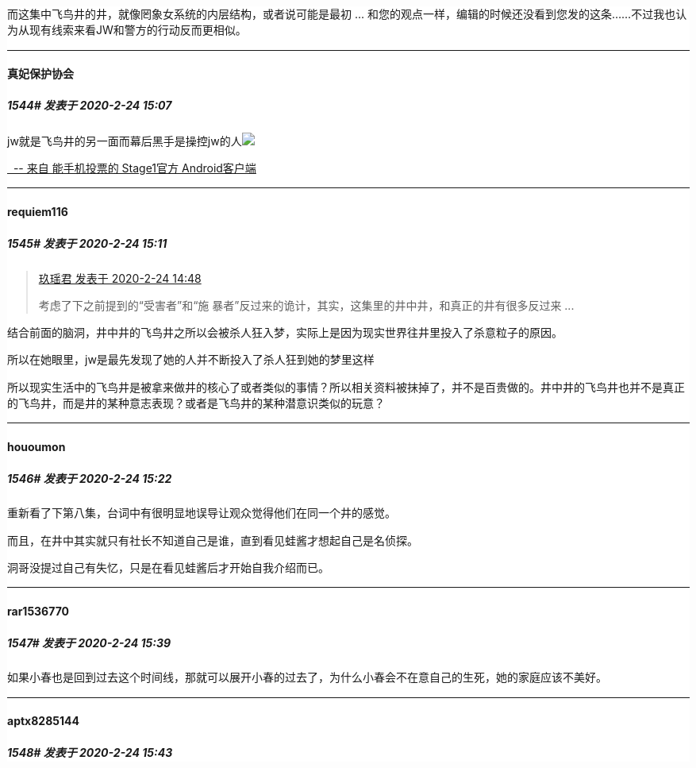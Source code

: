 而这集中飞鸟井的井，就像罔象女系统的内层结构，或者说可能是最初 ...</blockquote>
和您的观点一样，编辑的时候还没看到您发的这条……不过我也认为从现有线索来看JW和警方的行动反而更相似。


-----

####  真妃保护协会  
##### 1544#       发表于 2020-2-24 15:07


jw就是飞鸟井的另一面而幕后黑手是操控jw的人<img src="https://static.saraba1st.com/image/smiley/face2017/037.png" referrerpolicy="no-referrer">

[  -- 来自 能手机投票的 Stage1官方 Android客户端](https://www.coolapk.com/apk/140634)


-----

####  requiem116  
##### 1545#       发表于 2020-2-24 15:11


<blockquote><a href="httphttps://bbs.saraba1st.com/2b/forum.php?mod=redirect&amp;goto=findpost&amp;pid=46509322&amp;ptid=1844226" target="_blank">玖瑶君 发表于 2020-2-24 14:48</a>

考虑了下之前提到的“受害者”和“施 暴者”反过来的诡计，其实，这集里的井中井，和真正的井有很多反过来 ...</blockquote>
结合前面的脑洞，井中井的飞鸟井之所以会被杀人狂入梦，实际上是因为现实世界往井里投入了杀意粒子的原因。

所以在她眼里，jw是最先发现了她的人并不断投入了杀人狂到她的梦里这样

所以现实生活中的飞鸟井是被拿来做井的核心了或者类似的事情？所以相关资料被抹掉了，并不是百贵做的。井中井的飞鸟井也并不是真正的飞鸟井，而是井的某种意志表现？或者是飞鸟井的某种潜意识类似的玩意？


-----

####  hououmon  
##### 1546#       发表于 2020-2-24 15:22


重新看了下第八集，台词中有很明显地误导让观众觉得他们在同一个井的感觉。

而且，在井中其实就只有社长不知道自己是谁，直到看见蛙酱才想起自己是名侦探。

洞哥没提过自己有失忆，只是在看见蛙酱后才开始自我介绍而已。


-----

####  rar1536770  
##### 1547#       发表于 2020-2-24 15:39


如果小春也是回到过去这个时间线，那就可以展开小春的过去了，为什么小春会不在意自己的生死，她的家庭应该不美好。


-----

####  aptx8285144  
##### 1548#       发表于 2020-2-24 15:43
